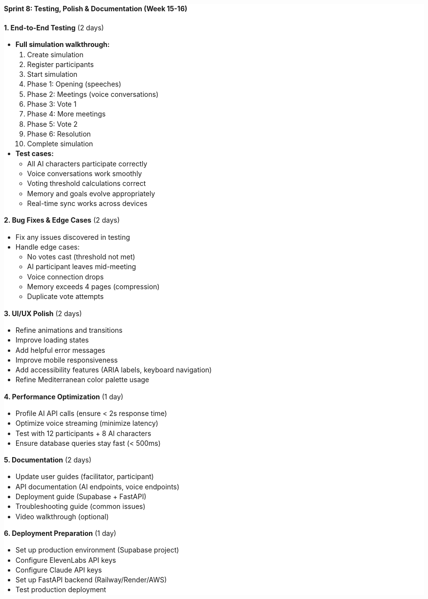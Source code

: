 #### Sprint 8: Testing, Polish & Documentation (Week 15-16)

**1. End-to-End Testing** (2 days)
- **Full simulation walkthrough:**
  1. Create simulation
  2. Register participants
  3. Start simulation
  4. Phase 1: Opening (speeches)
  5. Phase 2: Meetings (voice conversations)
  6. Phase 3: Vote 1
  7. Phase 4: More meetings
  8. Phase 5: Vote 2
  9. Phase 6: Resolution
  10. Complete simulation
- **Test cases:**
  - All AI characters participate correctly
  - Voice conversations work smoothly
  - Voting threshold calculations correct
  - Memory and goals evolve appropriately
  - Real-time sync works across devices

**2. Bug Fixes & Edge Cases** (2 days)
- Fix any issues discovered in testing
- Handle edge cases:
  - No votes cast (threshold not met)
  - AI participant leaves mid-meeting
  - Voice connection drops
  - Memory exceeds 4 pages (compression)
  - Duplicate vote attempts

**3. UI/UX Polish** (2 days)
- Refine animations and transitions
- Improve loading states
- Add helpful error messages
- Improve mobile responsiveness
- Add accessibility features (ARIA labels, keyboard navigation)
- Refine Mediterranean color palette usage

**4. Performance Optimization** (1 day)
- Profile AI API calls (ensure < 2s response time)
- Optimize voice streaming (minimize latency)
- Test with 12 participants + 8 AI characters
- Ensure database queries stay fast (< 500ms)

**5. Documentation** (2 days)
- Update user guides (facilitator, participant)
- API documentation (AI endpoints, voice endpoints)
- Deployment guide (Supabase + FastAPI)
- Troubleshooting guide (common issues)
- Video walkthrough (optional)

**6. Deployment Preparation** (1 day)
- Set up production environment (Supabase project)
- Configure ElevenLabs API keys
- Configure Claude API keys
- Set up FastAPI backend (Railway/Render/AWS)
- Test production deployment
